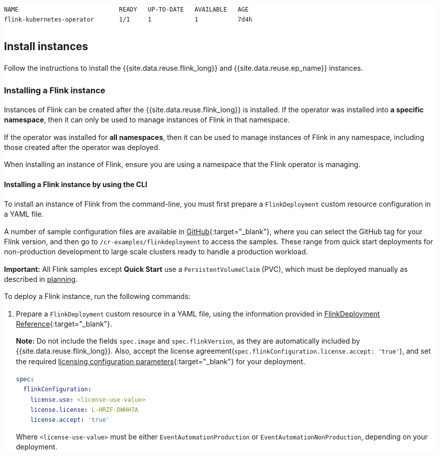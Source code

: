 ```shell
NAME                            READY   UP-TO-DATE   AVAILABLE   AGE
flink-kubernetes-operator       1/1     1            1           7d4h
```

## Install instances

Follow the instructions to install the {{site.data.reuse.flink_long}} and {{site.data.reuse.ep_name}} instances.

### Installing a Flink instance

Instances of Flink can be created after the {{site.data.reuse.flink_long}} is installed. If the operator was installed into **a specific namespace**, then it can only be used to manage instances of Flink in that namespace.

If the operator was installed for **all namespaces**, then it can be used to manage instances of Flink in any namespace, including those created after the operator was deployed.

When installing an instance of Flink, ensure you are using a namespace that the Flink operator is managing.

#### Installing a Flink instance by using the CLI

To install an instance of Flink from the command-line, you must first prepare a `FlinkDeployment` custom resource configuration in a YAML file.

A number of sample configuration files are available in [GitHub](https://ibm.biz/ea-flink-samples){:target="_blank"}, where you can select the GitHub tag for your Flink version, and then go to `/cr-examples/flinkdeployment` to access the samples. These range from quick start deployments for non-production development to large scale clusters ready to handle a production workload.

**Important:** All Flink samples except **Quick Start** use a `PersistentVolumeClaim` (PVC), which must be deployed manually as described in [planning](../planning/#deploying-the-flink-pvc).

To deploy a Flink instance, run the following commands:

1. Prepare a `FlinkDeployment` custom resource in a YAML file, using the information provided in
   [FlinkDeployment Reference](https://nightlies.apache.org/flink/flink-kubernetes-operator-docs-release-1.5/docs/custom-resource/reference/#flinkdeployment-reference){:target="_blank"}.

   **Note:** Do not include the fields `spec.image` and `spec.flinkVersion`, as they are automatically included
   by {{site.data.reuse.flink_long}}. Also, accept the license agreement(`spec.flinkConfiguration.license.accept: 'true'`), and set the required [licensing configuration parameters](https://ibm.biz/ea-license){:target="_blank"} for your deployment.

   ```yaml
   spec:
     flinkConfiguration:
       license.use: <license-use-value>
       license.license: L-HRZF-DWHH7A
       license.accept: 'true'
   ```

   Where `<license-use-value>` must be either `EventAutomationProduction` or `EventAutomationNonProduction`, depending on your deployment.
